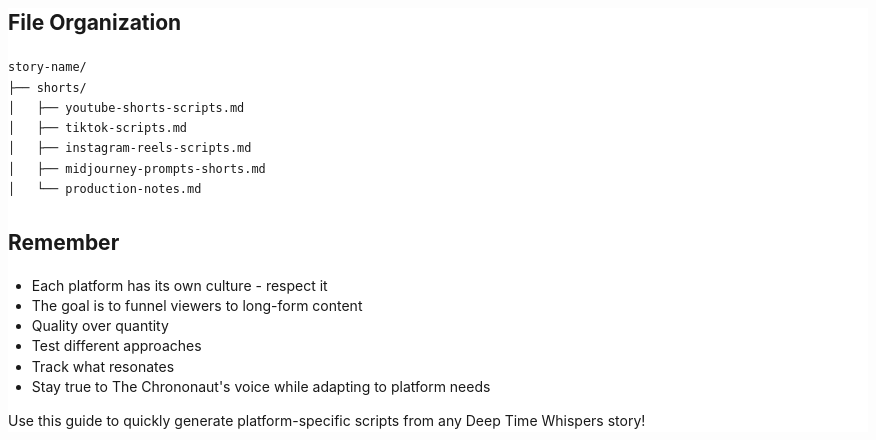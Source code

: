 ## File Organization

```
story-name/
├── shorts/
│   ├── youtube-shorts-scripts.md
│   ├── tiktok-scripts.md
│   ├── instagram-reels-scripts.md
│   ├── midjourney-prompts-shorts.md
│   └── production-notes.md
```

## Remember

- Each platform has its own culture - respect it
- The goal is to funnel viewers to long-form content
- Quality over quantity
- Test different approaches
- Track what resonates
- Stay true to The Chrononaut's voice while adapting to platform needs

Use this guide to quickly generate platform-specific scripts from any Deep Time Whispers story!